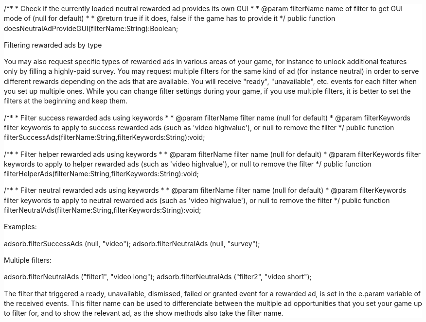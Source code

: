    /**
    * Check if the currently loaded neutral rewarded ad provides its own GUI
    * 
    * @param filterName name of filter to get GUI mode of (null for default)
    * 
    * @return true if it does, false if the game has to provide it
    */
   public function doesNeutralAdProvideGUI(filterName:String):Boolean;

Filtering rewarded ads by type

You may also request specific types of rewarded ads in various areas of your game, for instance to unlock additional features only by filling a highly-paid survey. You may request multiple filters for the same kind of ad (for instance neutral) in order to serve different rewards depending on the ads that are available. You will receive "ready", "unavailable", etc. events for each filter when you set up multiple ones. While you can change filter settings during your game, if you use multiple filters, it is better to set the filters at the beginning and keep them.

   /**
    * Filter success rewarded ads using keywords
    *
    * @param filterName filter name (null for default)
    * @param filterKeywords filter keywords to apply to success rewarded ads (such as 'video highvalue'), or null to remove the filter
    */
   public function filterSuccessAds(filterName:String,filterKeywords:String):void;
		
   /**
    * Filter helper rewarded ads using keywords
    * 
    * @param filterName filter name (null for default)
    * @param filterKeywords filter keywords to apply to helper rewarded ads (such as 'video highvalue'), or null to remove the filter
    */
   public function filterHelperAds(filterName:String,filterKeywords:String):void;
		
   /**
    * Filter neutral rewarded ads using keywords
    * 
    * @param filterName filter name (null for default)
    * @param filterKeywords filter keywords to apply to neutral rewarded ads (such as 'video highvalue'), or null to remove the filter
    */
   public function filterNeutralAds(filterName:String,filterKeywords:String):void;	

   Examples:

   adsorb.filterSuccessAds (null, "video");
   adsorb.filterNeutralAds (null, "survey");

   Multiple filters:

   adsorb.filterNeutralAds ("filter1", "video long");
   adsorb.filterNeutralAds ("filter2", "video short");

   The filter that triggered a ready, unavailable, dismissed, failed or granted event for a rewarded ad, is set in the e.param variable of the received events. This filter name can be used to differenciate between the multiple ad opportunities that you set your game up to filter for, and to show the relevant ad, as the show methods also take the filter name.
